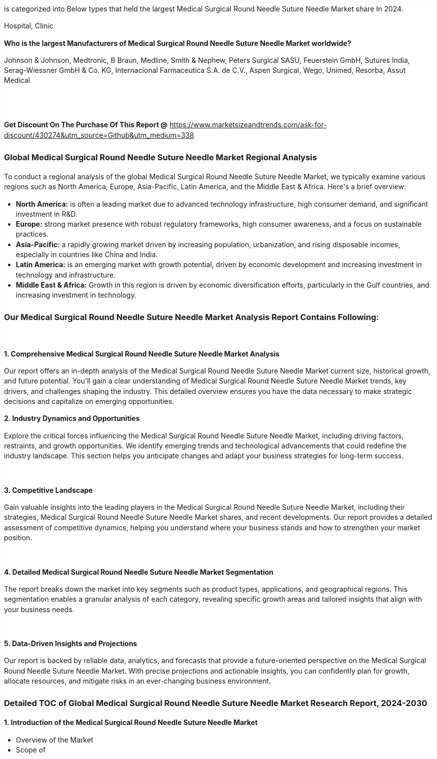 is categorized into Below types that held the largest Medical Surgical Round Needle Suture Needle Market share In 2024.</span></p></div><div class="" data-test-id=""><p><span class="">Hospital, Clinic</span></p><p><span class=""><strong>Who is the largest Manufacturers of Medical Surgical Round Needle Suture Needle Market worldwide?</strong></span></p></div><div class="" data-test-id=""><p><span class="">Johnson & Johnson, Medtronic, B Braun, Medline, Smith & Nephew, Peters Surgical SASU, Feuerstein GmbH, Sutures India, Serag-Wiessner GmbH & Co. KG, Internacional Farmaceutica S.A. de C.V., Aspen Surgical, Wego, Unimed, Resorba, Assut Medical</span></p></div><div class="" data-test-id="">&nbsp;</div><div class="" data-test-id="">&nbsp;</div><div class="" data-test-id=""><p><span class=""><strong>Get Discount On The Purchase Of This Report @</strong> <a href="https://www.marketsizeandtrends.com/ask-for-discount/430274&utm_source=Github&utm_medium=338" target="_blank">https://www.marketsizeandtrends.com/ask-for-discount/430274&utm_source=Github&utm_medium=338</a></span></p></div><div class="" data-test-id=""><div class="article-main__content" data-test-id="publishing-text-block"><h3><span class="">Global Medical Surgical Round Needle Suture Needle Market Regional Analysis</span></h3></div><div class="article-main__content" data-test-id="publishing-text-block"><p><span class="">To conduct a regional analysis of the global Medical Surgical Round Needle Suture Needle Market, we typically examine various regions such as North America, Europe, Asia-Pacific, Latin America, and the Middle East &amp; Africa. Here's a brief overview:</span></p></div><div class="article-main__content" data-test-id="publishing-text-block"><ul><li><strong><span class="font-[700]">North America</span></strong><span class=""><strong>:</strong> is often a leading market due to advanced technology infrastructure, high consumer demand, and significant investment in R&amp;D.</span></li><li><strong><span class="font-[700]">Europe</span></strong><span class=""><strong>:</strong> strong market presence with robust regulatory frameworks, high consumer awareness, and a focus on sustainable practices.</span></li><li><strong><span class="font-[700]">Asia-Pacific</span></strong><span class=""><strong>:</strong> a rapidly growing market driven by increasing population, urbanization, and rising disposable incomes, especially in countries like China and India.</span></li><li><strong><span class="font-[700]">Latin America</span></strong><span class=""><strong>:</strong> is an emerging market with growth potential, driven by economic development and increasing investment in technology and infrastructure.</span></li><li><strong><span class="font-[700]">Middle East &amp; Africa</span></strong><span class=""><strong>:</strong> Growth in this region is driven by economic diversification efforts, particularly in the Gulf countries, and increasing investment in technology.</span></li></ul></div></div><div class="" data-test-id=""><h3><span class="">Our Medical Surgical Round Needle Suture Needle Market Analysis Report Contains Following:</span></h3><p>&nbsp;</p><p><strong>1. Comprehensive Medical Surgical Round Needle Suture Needle Market Analysis<br /></strong></p><p>Our report offers an in-depth analysis of the Medical Surgical Round Needle Suture Needle Market current size, historical growth, and future potential. You'll gain a clear understanding of Medical Surgical Round Needle Suture Needle Market trends, key drivers, and challenges shaping the industry. This detailed overview ensures you have the data necessary to make strategic decisions and capitalize on emerging opportunities.</p><p><strong>2. Industry Dynamics and Opportunities</strong></p><p>Explore the critical forces influencing the Medical Surgical Round Needle Suture Needle Market, including driving factors, restraints, and growth opportunities. We identify emerging trends and technological advancements that could redefine the industry landscape. This section helps you anticipate changes and adapt your business strategies for long-term success.</p><p>&nbsp;</p><p><strong>3. Competitive Landscape</strong></p><p>Gain valuable insights into the leading players in the Medical Surgical Round Needle Suture Needle Market, including their strategies, Medical Surgical Round Needle Suture Needle Market shares, and recent developments. Our report provides a detailed assessment of competitive dynamics, helping you understand where your business stands and how to strengthen your market position.</p><p>&nbsp;</p><p><strong>4. Detailed Medical Surgical Round Needle Suture Needle Market Segmentation</strong></p><p>The report breaks down the market into key segments such as product types, applications, and geographical regions. This segmentation enables a granular analysis of each category, revealing specific growth areas and tailored insights that align with your business needs.</p><p>&nbsp;</p><p><strong>5. Data-Driven Insights and Projections</strong></p><p>Our report is backed by reliable data, analytics, and forecasts that provide a future-oriented perspective on the Medical Surgical Round Needle Suture Needle Market. With precise projections and actionable insights, you can confidently plan for growth, allocate resources, and mitigate risks in an ever-changing business environment.</p></div><div class="" data-test-id=""><h3><span class="">Detailed TOC of Global Medical Surgical Round Needle Suture Needle Market Research Report, 2024-2030</span></h3></div><div class="" data-test-id=""><p><strong><span class="">1. Introduction of the Medical Surgical Round Needle Suture Needle Market</span></strong></p></div><div class="" data-test-id=""><ul><li><span class="">Overview of the Market</span></li><li><span class="">Scope of